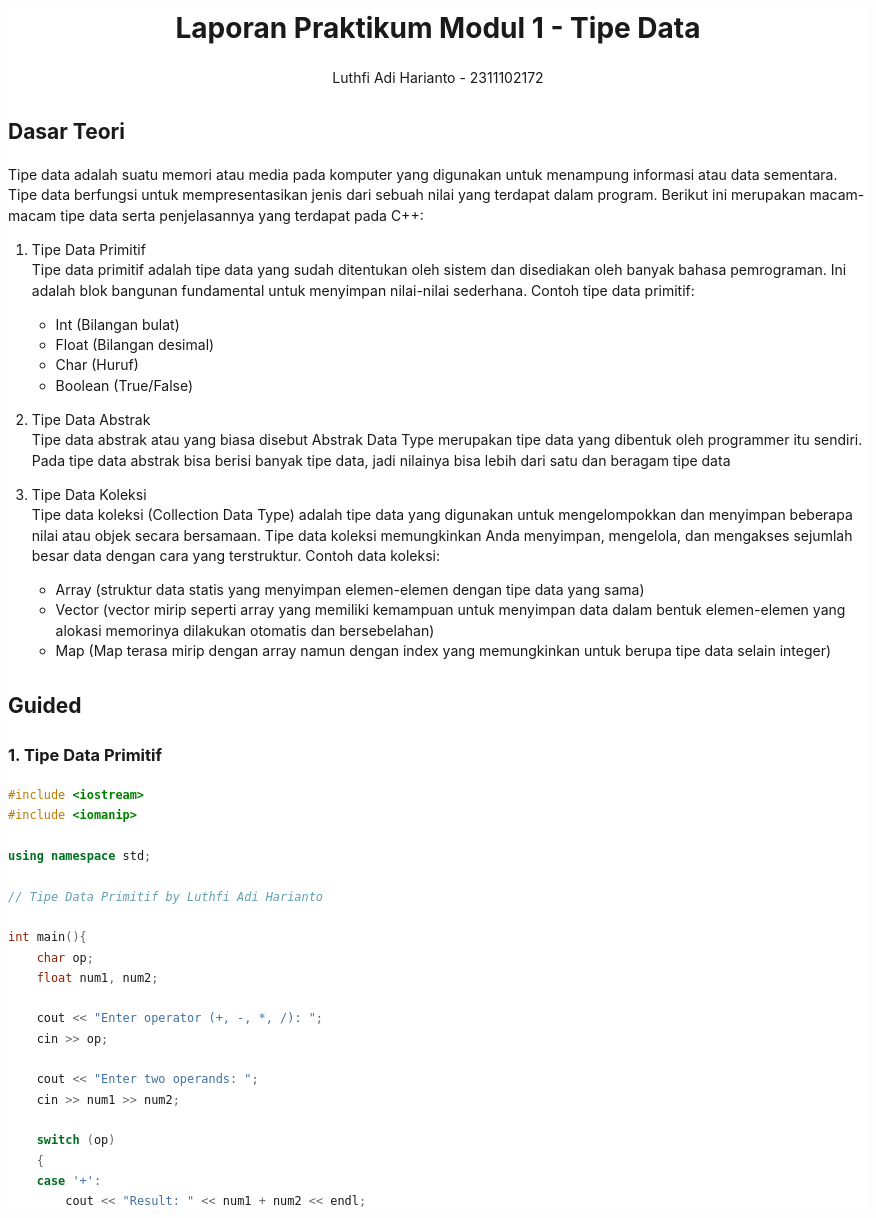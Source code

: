 # <h1 align="center">Laporan Praktikum Modul 1 - Tipe Data</h1>
<p align="center">Luthfi Adi Harianto - 2311102172</p>

## Dasar Teori

Tipe data adalah suatu memori atau media pada komputer yang digunakan untuk menampung informasi atau data sementara. Tipe data berfungsi untuk mempresentasikan jenis dari sebuah nilai yang terdapat dalam program. Berikut ini merupakan macam-macam tipe data serta penjelasannya yang terdapat pada C++:

1. Tipe Data Primitif<br/>
Tipe data primitif adalah tipe data yang sudah ditentukan oleh sistem dan disediakan oleh banyak bahasa pemrograman. Ini adalah blok bangunan fundamental untuk menyimpan nilai-nilai sederhana. Contoh tipe data primitif:
    - Int (Bilangan bulat)
    - Float (Bilangan desimal)
    - Char (Huruf)
    - Boolean (True/False)

2. Tipe Data Abstrak<br/>
Tipe data abstrak atau yang biasa disebut Abstrak Data Type merupakan tipe data yang dibentuk oleh programmer itu sendiri. Pada tipe data abstrak bisa berisi banyak tipe data, jadi nilainya bisa lebih dari satu dan beragam tipe data

3. Tipe Data Koleksi<br/>
Tipe data koleksi (Collection Data Type) adalah tipe data yang digunakan untuk mengelompokkan dan menyimpan beberapa nilai atau objek secara bersamaan. Tipe data koleksi memungkinkan Anda menyimpan, mengelola, dan mengakses sejumlah besar data dengan cara yang terstruktur. Contoh data koleksi:
    - Array (struktur data statis yang menyimpan elemen-elemen dengan
    tipe data yang sama)
    - Vector (vector mirip seperti array yang memiliki
    kemampuan untuk menyimpan data dalam bentuk elemen-elemen yang alokasi
    memorinya dilakukan otomatis dan bersebelahan)
    - Map (Map terasa mirip dengan array namun dengan index yang memungkinkan
    untuk berupa tipe data selain integer)

## Guided 

### 1. Tipe Data Primitif

```C++
#include <iostream>
#include <iomanip>

using namespace std;

// Tipe Data Primitif by Luthfi Adi Harianto

int main(){
    char op;
    float num1, num2;

    cout << "Enter operator (+, -, *, /): ";
    cin >> op;

    cout << "Enter two operands: ";
    cin >> num1 >> num2;

    switch (op)
    {
    case '+':
        cout << "Result: " << num1 + num2 << endl;
```